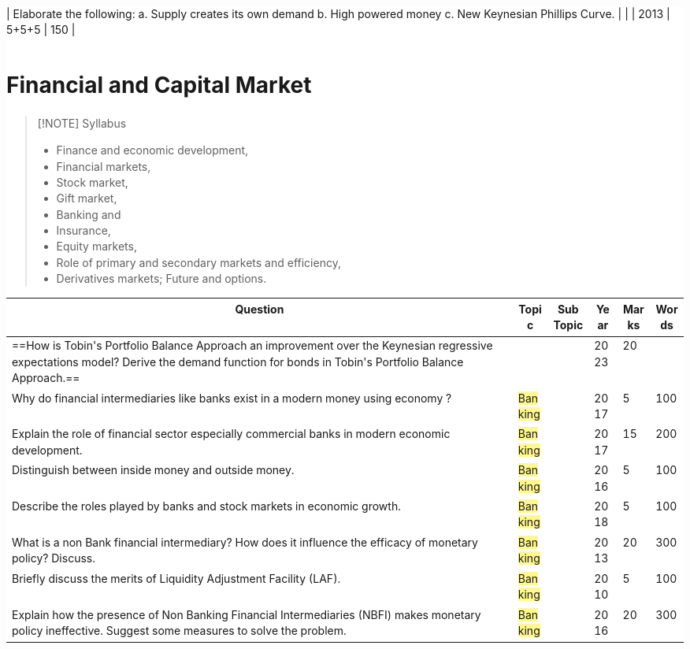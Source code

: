 | Elaborate the following:  a. Supply creates its own demand b. High powered money c. New Keynesian Phillips Curve.                                                                                                                                                                                                                                                                                                                                                                                                                                                                                                                                                                                                                                                                               |                                                                                                                       |                                               | 2013 | 5+5+5     | 150   |
<br>

# Financial and Capital Market

> [!NOTE] Syllabus
> - Finance and economic development,
> - Financial markets,
> - Stock market,
> - Gift market,
> - Banking and 
> - Insurance,
> - Equity markets,
> - Role of primary and secondary markets and efficiency,
> - Derivatives markets; Future and options.

| Question                                                                                                                                                                                                                                                                                | Topic                                                                                           | Sub Topic                    | Year | Marks | Words |
| --------------------------------------------------------------------------------------------------------------------------------------------------------------------------------------------------------------------------------------------------------------------------------------- | ----------------------------------------------------------------------------------------------- | ---------------------------- | ---- | ----- | ----- |
| ==How is Tobin's Portfolio Balance Approach an improvement over the Keynesian regressive expectations model? Derive the demand function for bonds in Tobin's Portfolio Balance Approach.==                                                                                              |                                                                                                 |                              | 2023 | 20    |       |
| Why do financial intermediaries like banks exist in a modern money using economy ?                                                                                                                                                                                                      | <span style="background:#fff88f">Banking</span>                                                 |                              | 2017 | 5     | 100   |
| Explain the role of financial sector especially commercial banks in modern economic development.                                                                                                                                                                                        | <span style="background:#fff88f">Banking</span>                                                 |                              | 2017 | 15    | 200   |
| Distinguish between inside money and outside money.                                                                                                                                                                                                                                     | <span style="background:#fff88f">Banking</span>                                                 |                              | 2016 | 5     | 100   |
| Describe the roles played by banks and stock markets in economic growth.                                                                                                                                                                                                                | <span style="background:#fff88f">Banking</span>                                                 |                              | 2018 | 5     | 100   |
| What is a non Bank financial intermediary? How does it influence the efficacy of monetary policy? Discuss.                                                                                                                                                                              | <span style="background:#fff88f">Banking</span>                                                 |                              | 2013 | 20    | 300   |
| Briefly discuss the merits of Liquidity Adjustment Facility (LAF).                                                                                                                                                                                                                      | <span style="background:#fff88f">Banking</span>                                                 |                              | 2010 | 5     | 100   |
| Explain how the presence of Non Banking Financial Intermediaries (NBFI) makes monetary policy ineffective. Suggest some measures to solve the problem.                                                                                                                                  | <span style="background:#fff88f">Banking</span>                                                 |                              | 2016 | 20    | 300   |